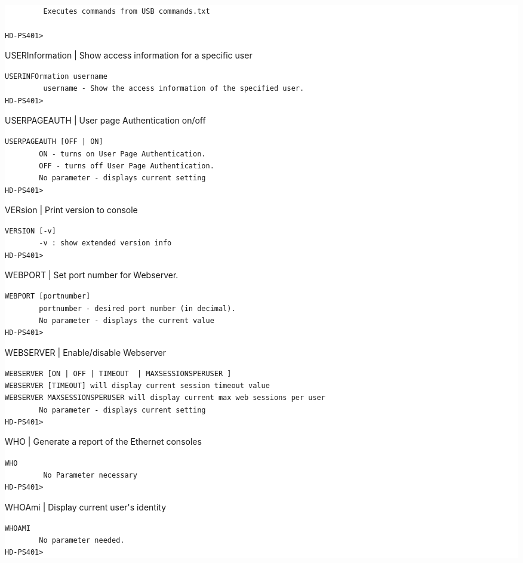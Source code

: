     
             Executes commands from USB commands.txt
    
    HD-PS401>
      
  
USERInformation |  Show access information for a specific user  
      
    
    USERINFOrmation username
             username - Show the access information of the specified user.
    HD-PS401>
      
  
USERPAGEAUTH |  User page Authentication on/off  
      
    
    USERPAGEAUTH [OFF | ON]
            ON - turns on User Page Authentication.
            OFF - turns off User Page Authentication.
            No parameter - displays current setting
    HD-PS401>
      
  
VERsion |  Print version to console  
      
    
    VERSION [-v]
            -v : show extended version info
    HD-PS401>
      
  
WEBPORT |  Set port number for Webserver.  
      
    
    WEBPORT [portnumber]
            portnumber - desired port number (in decimal).
            No parameter - displays the current value
    HD-PS401>
      
  
WEBSERVER |  Enable/disable Webserver  
      
    
    WEBSERVER [ON | OFF | TIMEOUT  | MAXSESSIONSPERUSER ]
    WEBSERVER [TIMEOUT] will display current session timeout value
    WEBSERVER MAXSESSIONSPERUSER will display current max web sessions per user
            No parameter - displays current setting
    HD-PS401>
      
  
WHO |  Generate a report of the Ethernet consoles  
      
    
    WHO
             No Parameter necessary
    HD-PS401>
      
  
WHOAmi |  Display current user's identity  
      
    
    WHOAMI
            No parameter needed.
    HD-PS401>
      